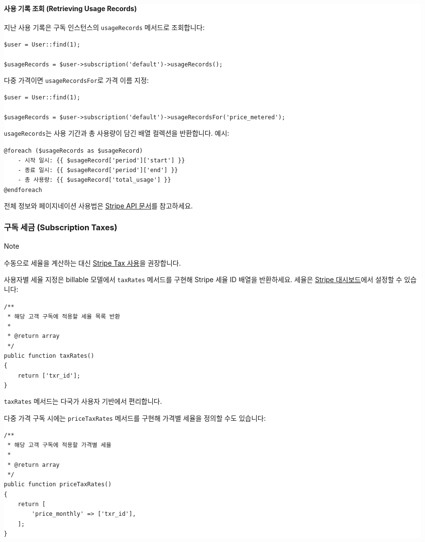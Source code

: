 <a name="retrieving-usage-records"></a>
#### 사용 기록 조회 (Retrieving Usage Records)

지난 사용 기록은 구독 인스턴스의 `usageRecords` 메서드로 조회합니다:

```
$user = User::find(1);

$usageRecords = $user->subscription('default')->usageRecords();
```

다중 가격이면 `usageRecordsFor`로 가격 이름 지정:

```
$user = User::find(1);

$usageRecords = $user->subscription('default')->usageRecordsFor('price_metered');
```

`usageRecords`는 사용 기간과 총 사용량이 담긴 배열 컬렉션을 반환합니다. 예시:

```
@foreach ($usageRecords as $usageRecord)
    - 시작 일시: {{ $usageRecord['period']['start'] }}
    - 종료 일시: {{ $usageRecord['period']['end'] }}
    - 총 사용량: {{ $usageRecord['total_usage'] }}
@endforeach
```

전체 정보와 페이지네이션 사용법은 [Stripe API 문서](https://stripe.com/docs/api/usage_records/subscription_item_summary_list)를 참고하세요.

<a name="subscription-taxes"></a>
### 구독 세금 (Subscription Taxes)

> [!NOTE]
> 수동으로 세율을 계산하는 대신 [Stripe Tax 사용](#tax-configuration)을 권장합니다.

사용자별 세율 지정은 billable 모델에서 `taxRates` 메서드를 구현해 Stripe 세율 ID 배열을 반환하세요. 세율은 [Stripe 대시보드](https://dashboard.stripe.com/test/tax-rates)에서 설정할 수 있습니다:

```
/**
 * 해당 고객 구독에 적용할 세율 목록 반환
 *
 * @return array
 */
public function taxRates()
{
    return ['txr_id'];
}
```

`taxRates` 메서드는 다국가 사용자 기반에서 편리합니다.

다중 가격 구독 시에는 `priceTaxRates` 메서드를 구현해 가격별 세율을 정의할 수도 있습니다:

```
/**
 * 해당 고객 구독에 적용할 가격별 세율
 *
 * @return array
 */
public function priceTaxRates()
{
    return [
        'price_monthly' => ['txr_id'],
    ];
}
```
